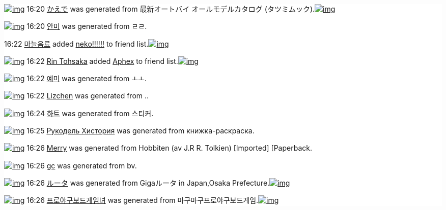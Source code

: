 [![img](http://www.deviantsart.com/3edlstm.png)](http://www.barcodekanojo.com/kanojo/3072983/%E3%81%8B%E3%81%88%E3%81%A7) 16:20 [かえで](http://www.barcodekanojo.com/kanojo/3072983/%E3%81%8B%E3%81%88%E3%81%A7) was generated from 最新オートバイ オールモデルカタログ (タツミムック).[![img](http://www.deviantsart.com/1pacg4p.jpeg)](http://www.barcodekanojo.com/product_images/barcode/5807375/1406704805/%E6%9C%80%E6%96%B0%E3%82%AA%E3%83%BC%E3%83%88%E3%83%90%E3%82%A4%20%E3%82%AA%E3%83%BC%E3%83%AB%E3%83%A2%E3%83%87%E3%83%AB%E3%82%AB%E3%82%BF%E3%83%AD%E3%82%B0%20%28%E3%82%BF%E3%83%84%E3%83%9F%E3%83%A0%E3%83%83%E3%82%AF%29.jpg)

[![img](http://www.deviantsart.com/3dqsnkv.png)](http://www.barcodekanojo.com/kanojo/3072984/%EC%95%88%EB%AF%B8) 16:20 [안미](http://www.barcodekanojo.com/kanojo/3072984/%EC%95%88%EB%AF%B8) was generated from ㄹㄹ.

16:22 [마늘음료](http://www.barcodekanojo.com/user/479121/%EB%A7%88%EB%8A%98%EC%9D%8C%EB%A3%8C) added [neko!!!!!!](http://www.barcodekanojo.com/kanojo/3072827/neko%21%21%21%21%21%21) to friend list.[![img](http://www.deviantsart.com/n584s2.png)](http://www.barcodekanojo.com/kanojo/3072827/neko%21%21%21%21%21%21)

[![img](http://www.deviantsart.com/17jagvd.jpeg)](http://www.barcodekanojo.com/user/452207/Rin%20Tohsaka) 16:22 [Rin Tohsaka](http://www.barcodekanojo.com/user/452207/Rin%20Tohsaka) added [Aphex](http://www.barcodekanojo.com/kanojo/2572393/Aphex) to friend list.[![img](http://www.deviantsart.com/1q6vsou.png)](http://www.barcodekanojo.com/kanojo/2572393/Aphex)

[![img](http://www.deviantsart.com/h1buod.png)](http://www.barcodekanojo.com/kanojo/3072985/%EC%98%88%EB%AF%B8) 16:22 [예미](http://www.barcodekanojo.com/kanojo/3072985/%EC%98%88%EB%AF%B8) was generated from ㅗㅗ.

[![img](http://www.deviantsart.com/gi7954.png)](http://www.barcodekanojo.com/kanojo/3072986/Lizchen) 16:22 [Lizchen](http://www.barcodekanojo.com/kanojo/3072986/Lizchen) was generated from ..

[![img](http://www.deviantsart.com/d9dsbm.png)](http://www.barcodekanojo.com/kanojo/3072987/%ED%95%98%ED%8A%B8) 16:24 [하트](http://www.barcodekanojo.com/kanojo/3072987/%ED%95%98%ED%8A%B8) was generated from 스티커.

[![img](http://www.deviantsart.com/htsqh5.png)](http://www.barcodekanojo.com/kanojo/3072988/%D0%A0%D1%83%D0%BA%D0%BE%D0%B4%D0%B5%D0%BB%D1%8C%20%D0%A5%D0%B8%D1%81%D1%82%D0%BE%D1%80%D0%B8%D1%8F) 16:25 [Рукодель Хистория](http://www.barcodekanojo.com/kanojo/3072988/%D0%A0%D1%83%D0%BA%D0%BE%D0%B4%D0%B5%D0%BB%D1%8C%20%D0%A5%D0%B8%D1%81%D1%82%D0%BE%D1%80%D0%B8%D1%8F) was generated from книжка-раскраска.

[![img](http://www.deviantsart.com/3ldd2uj.png)](http://www.barcodekanojo.com/kanojo/3072989/Merry) 16:26 [Merry](http://www.barcodekanojo.com/kanojo/3072989/Merry) was generated from Hobbiten (av J.R R. Tolkien) [Imported] [Paperback.

[![img](http://www.deviantsart.com/3sr394a.png)](http://www.barcodekanojo.com/kanojo/3072990/gc) 16:26 [gc](http://www.barcodekanojo.com/kanojo/3072990/gc) was generated from bv.

[![img](http://www.deviantsart.com/38gnlle.png)](http://www.barcodekanojo.com/kanojo/3072991/%E3%83%AB%E3%83%BC%E3%82%BF) 16:26 [ルータ](http://www.barcodekanojo.com/kanojo/3072991/%E3%83%AB%E3%83%BC%E3%82%BF) was generated from Gigaルータ in Japan,Osaka Prefecture.[![img](http://www.deviantsart.com/18pcfog.jpeg)](http://www.barcodekanojo.com/product_images/barcode/2374461/1304409869/ETG2-DR.jpg)

[![img](http://www.deviantsart.com/32si12q.png)](http://www.barcodekanojo.com/kanojo/3072992/%ED%94%84%EB%A1%9C%EC%95%BC%EA%B5%AC%EB%B3%B4%EB%93%9C%EA%B2%8C%EC%9E%84%EB%85%80) 16:26 [프로야구보드게임녀](http://www.barcodekanojo.com/kanojo/3072992/%ED%94%84%EB%A1%9C%EC%95%BC%EA%B5%AC%EB%B3%B4%EB%93%9C%EA%B2%8C%EC%9E%84%EB%85%80) was generated from 마구마구프로야구보드게임.[![img](http://www.deviantsart.com/1krhkn2.jpeg)](http://www.barcodekanojo.com/product_images/barcode/2098167/1301185487/%EB%A7%88%EA%B5%AC%EB%A7%88%EA%B5%AC%20%ED%94%84%EB%A1%9C%EC%95%BC%EA%B5%AC%20%EA%B3%A8%EB%93%A0%EA%B2%8C%EC%9E%84.jpg)
